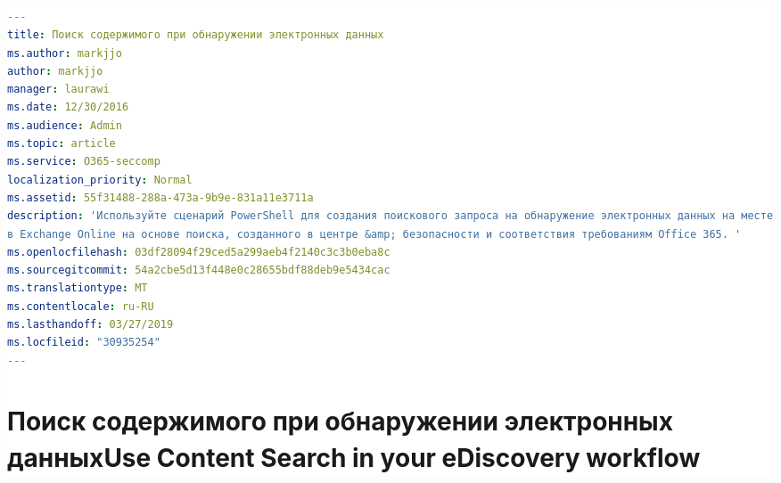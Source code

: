 ```yaml
---
title: Поиск содержимого при обнаружении электронных данных
ms.author: markjjo
author: markjjo
manager: laurawi
ms.date: 12/30/2016
ms.audience: Admin
ms.topic: article
ms.service: O365-seccomp
localization_priority: Normal
ms.assetid: 55f31488-288a-473a-9b9e-831a11e3711a
description: 'Используйте сценарий PowerShell для создания поискового запроса на обнаружение электронных данных на месте в Exchange Online на основе поиска, созданного в центре &amp; безопасности и соответствия требованиям Office 365. '
ms.openlocfilehash: 03df28094f29ced5a299aeb4f2140c3c3b0eba8c
ms.sourcegitcommit: 54a2cbe5d13f448e0c28655bdf88deb9e5434cac
ms.translationtype: MT
ms.contentlocale: ru-RU
ms.lasthandoff: 03/27/2019
ms.locfileid: "30935254"
---
```

# <a name="use-content-search-in-your-ediscovery-workflow"></a><span data-ttu-id="b231e-103">Поиск содержимого при обнаружении электронных данных</span><span class="sxs-lookup"><span data-stu-id="b231e-103">Use Content Search in your eDiscovery workflow</span></span>
